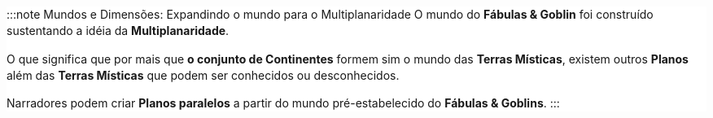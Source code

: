:::note Mundos e Dimensões: Expandindo o mundo para o Multiplanaridade
O mundo do **Fábulas & Goblin** foi construído sustentando a idéia da **Multiplanaridade**.

O que significa que por mais que **o conjunto de Continentes** formem sim o mundo das **Terras Místicas**, existem outros **Planos** além das **Terras Místicas** que podem ser conhecidos ou desconhecidos.

Narradores podem criar **Planos paralelos** a partir do mundo pré-estabelecido do **Fábulas & Goblins**.
:::